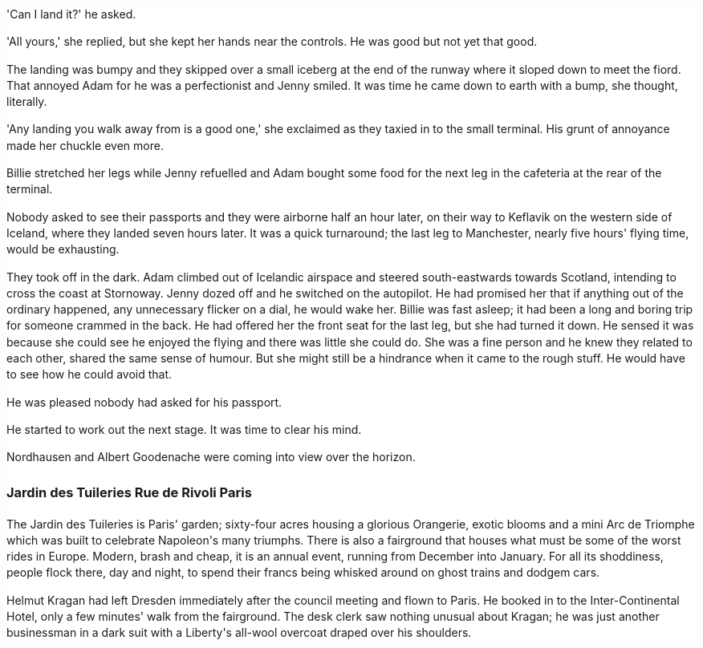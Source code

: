 'Can I land it?' he asked.

'All yours,' she replied, but she kept her hands near the controls.
He was good but not yet that good.

The landing was bumpy and they skipped over a small iceberg at the end of the runway where it sloped down to meet the fiord.
That annoyed Adam for he was a perfectionist and Jenny smiled.
It was time he came down to earth with a bump, she thought, literally.

'Any landing you walk away from is a good one,' she exclaimed as they taxied in to the small terminal.
His grunt of annoyance made her chuckle even more.

Billie stretched her legs while Jenny refuelled and Adam bought some food for the next leg in the cafeteria at the rear of the terminal.

Nobody asked to see their passports and they were airborne half an hour later, on their way to Keflavik on the western side of Iceland, where they landed seven hours later.
It was a quick turnaround; the last leg to Manchester, nearly five hours' flying time, would be exhausting.

They took off in the dark.
Adam climbed out of Icelandic airspace and steered south-eastwards towards Scotland, intending to cross the coast at Stornoway.
Jenny dozed off and he switched on the autopilot.
He had promised her that if anything out of the ordinary happened, any unnecessary flicker on a dial, he would wake her.
Billie was fast asleep; it had been a long and boring trip for someone crammed in the back.
He had offered her the front seat for the last leg, but she had turned it down.
He sensed it was because she could see he enjoyed the flying and there was little she could do.
She was a fine person and he knew they related to each other, shared the same sense of humour.
But she might still be a hindrance when it came to the rough stuff.
He would have to see how he could avoid that.

He was pleased nobody had asked for his passport.

He started to work out the next stage.
It was time to clear his mind.

Nordhausen and Albert Goodenache were coming into view over the horizon.

### Jardin des Tuileries Rue de Rivoli Paris

The Jardin des Tuileries is Paris' garden; sixty-four acres housing a glorious Orangerie, exotic blooms and a mini Arc de Triomphe which was built to celebrate Napoleon's many triumphs.
There is also a fairground that houses what must be some of the worst rides in Europe.
Modern, brash and cheap, it is an annual event, running from December into January.
For all its shoddiness, people flock there, day and night, to spend their francs being whisked around on ghost trains and dodgem cars.

Helmut Kragan had left Dresden immediately after the council meeting and flown to Paris.
He booked in to the Inter-Continental Hotel, only a few minutes' walk from the fairground.
The desk clerk saw nothing unusual about Kragan; he was just another businessman in a dark suit with a Liberty's all-wool overcoat draped over his shoulders.
